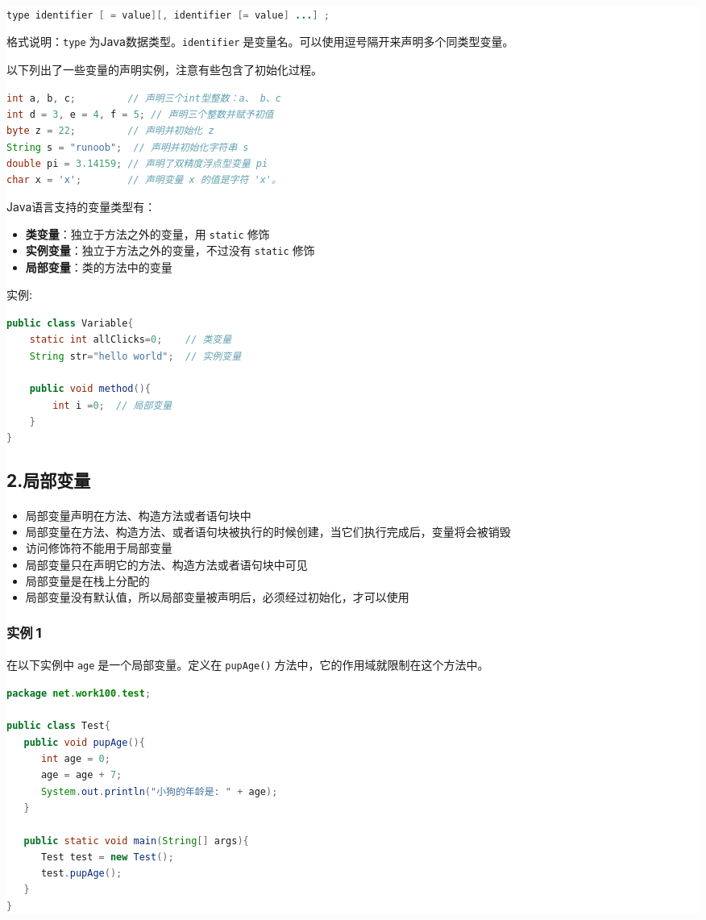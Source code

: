 ``` java
type identifier [ = value][, identifier [= value] ...] ;
```

格式说明：`type` 为Java数据类型。`identifier` 是变量名。可以使用逗号隔开来声明多个同类型变量。

以下列出了一些变量的声明实例，注意有些包含了初始化过程。

``` java
int a, b, c;         // 声明三个int型整数：a、 b、c
int d = 3, e = 4, f = 5; // 声明三个整数并赋予初值
byte z = 22;         // 声明并初始化 z
String s = "runoob";  // 声明并初始化字符串 s
double pi = 3.14159; // 声明了双精度浮点型变量 pi
char x = 'x';        // 声明变量 x 的值是字符 'x'。
```

Java语言支持的变量类型有：

- **类变量**：独立于方法之外的变量，用 `static` 修饰
- **实例变量**：独立于方法之外的变量，不过没有 `static` 修饰
- **局部变量**：类的方法中的变量

实例:

```java
public class Variable{
    static int allClicks=0;    // 类变量
    String str="hello world";  // 实例变量

    public void method(){
        int i =0;  // 局部变量
    }
}
```

## 2.局部变量

- 局部变量声明在方法、构造方法或者语句块中
- 局部变量在方法、构造方法、或者语句块被执行的时候创建，当它们执行完成后，变量将会被销毁
- 访问修饰符不能用于局部变量
- 局部变量只在声明它的方法、构造方法或者语句块中可见
- 局部变量是在栈上分配的
- 局部变量没有默认值，所以局部变量被声明后，必须经过初始化，才可以使用

### 实例 1

在以下实例中 `age` 是一个局部变量。定义在 `pupAge()` 方法中，它的作用域就限制在这个方法中。

```java
package net.work100.test;
 
public class Test{ 
   public void pupAge(){
      int age = 0;
      age = age + 7;
      System.out.println("小狗的年龄是: " + age);
   }
   
   public static void main(String[] args){
      Test test = new Test();
      test.pupAge();
   }
}
```
